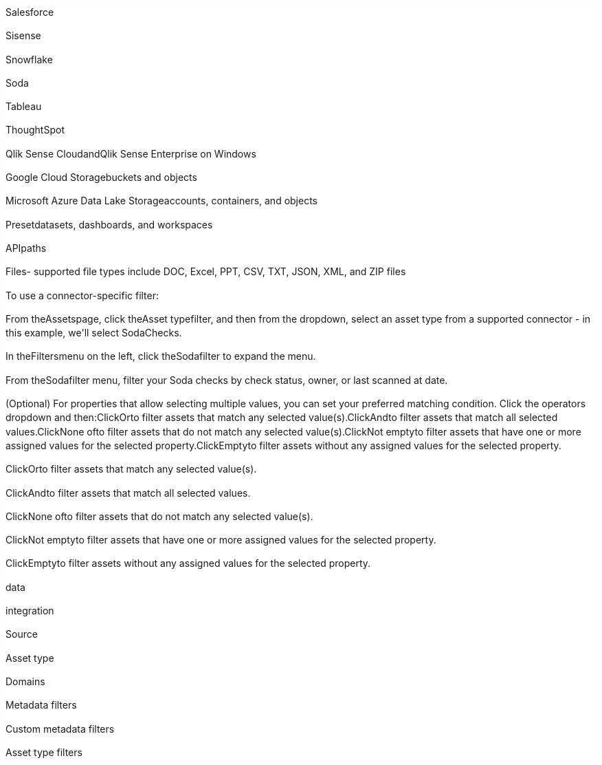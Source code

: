 Salesforce

Sisense

Snowflake

Soda

Tableau

ThoughtSpot

Qlik Sense CloudandQlik Sense Enterprise on Windows

Google Cloud Storagebuckets and objects

Microsoft Azure Data Lake Storageaccounts, containers, and objects

Presetdatasets, dashboards, and workspaces

APIpaths

Files-  supported file types include DOC, Excel, PPT, CSV, TXT, JSON, XML, and ZIP files

To use a connector-specific filter:

From theAssetspage, click theAsset typefilter, and then from the dropdown, select an asset type from a supported connector   -  in this example, we'll select SodaChecks.

In theFiltersmenu on the left, click theSodafilter to expand the menu.

From theSodafilter menu, filter your Soda checks by check status, owner, or last scanned at date.

(Optional) For properties that allow selecting multiple values, you can set your preferred matching condition. Click the operators dropdown and then:ClickOrto filter assets that match any selected value(s).ClickAndto filter assets that match all selected values.ClickNone ofto filter assets that do not match any selected value(s).ClickNot emptyto filter assets that have one or more assigned values for the selected property.ClickEmptyto filter assets without any assigned values for the selected property.

ClickOrto filter assets that match any selected value(s).

ClickAndto filter assets that match all selected values.

ClickNone ofto filter assets that do not match any selected value(s).

ClickNot emptyto filter assets that have one or more assigned values for the selected property.

ClickEmptyto filter assets without any assigned values for the selected property.

data

integration

Source

Asset type

Domains

Metadata filters

Custom metadata filters

Asset type filters
